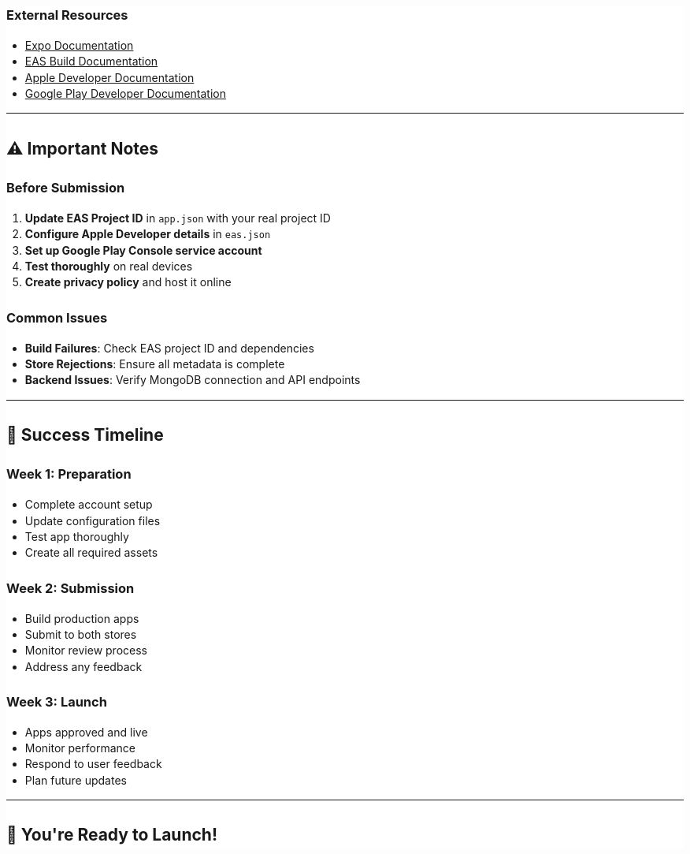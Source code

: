 ### **External Resources**
- [Expo Documentation](https://docs.expo.dev/)
- [EAS Build Documentation](https://docs.expo.dev/build/introduction/)
- [Apple Developer Documentation](https://developer.apple.com/documentation/)
- [Google Play Developer Documentation](https://developer.android.com/distribute)

---

## ⚠️ **Important Notes**

### **Before Submission**
1. **Update EAS Project ID** in `app.json` with your real project ID
2. **Configure Apple Developer details** in `eas.json`
3. **Set up Google Play Console service account**
4. **Test thoroughly** on real devices
5. **Create privacy policy** and host it online

### **Common Issues**
- **Build Failures**: Check EAS project ID and dependencies
- **Store Rejections**: Ensure all metadata is complete
- **Backend Issues**: Verify MongoDB connection and API endpoints

---

## 🎯 **Success Timeline**

### **Week 1: Preparation**
- Complete account setup
- Update configuration files
- Test app thoroughly
- Create all required assets

### **Week 2: Submission**
- Build production apps
- Submit to both stores
- Monitor review process
- Address any feedback

### **Week 3: Launch**
- Apps approved and live
- Monitor performance
- Respond to user feedback
- Plan future updates

---

## 🎉 **You're Ready to Launch!**

